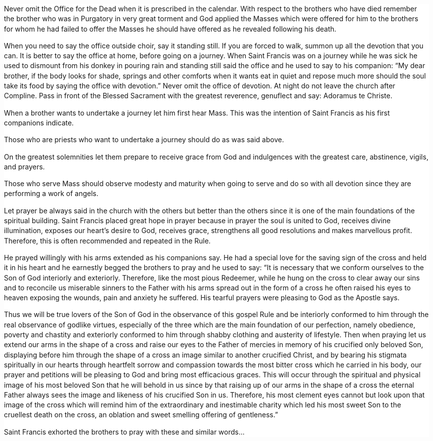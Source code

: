 Never omit the Office for the Dead when it is prescribed in the calendar. With respect to the brothers who have died remember the brother who was in Purgatory in very great torment and God applied the Masses which were offered for him to the brothers for whom he had failed to offer the Masses he should have offered as he revealed following his death.

When you need to say the office outside choir, say it standing still. If you are forced to walk, summon up all the devotion that you can. It is better to say the office at home, before going on a journey. When Saint Francis was on a journey while he was sick he used to dismount from his donkey in pouring rain and standing still said the office and he used to say to his companion: “My dear brother, if the body looks for shade, springs and other comforts when it wants eat in quiet and repose much more should the soul take its food by saying the office with devotion.” Never omit the office of devotion. At night do not leave the church after Compline. Pass in front of the Blessed Sacrament with the greatest reverence, genuflect and say: Adoramus te Christe.

When a brother wants to undertake a journey let him first hear Mass. This was the intention of Saint Francis as his first companions indicate.

Those who are priests who want to undertake a journey should do as was said above.

On the greatest solemnities let them prepare to receive grace from God and indulgences with the greatest care, abstinence, vigils, and prayers.

Those who serve Mass should observe modesty and maturity when going to serve and do so with all devotion since they are performing a work of angels.

Let prayer be always said in the church with the others but better than the others since it is one of the main foundations of the spiritual building. Saint Francis placed great hope in prayer because in prayer the soul is united to God, receives divine illumination, exposes our heart’s desire to God, receives grace, strengthens all good resolutions and makes marvellous profit. Therefore, this is often recommended and repeated in the Rule.

He prayed willingly with his arms extended as his companions say. He had a special love for the saving sign of the cross and held it in his heart and he earnestly begged the brothers to pray and he used to say: “It is necessary that we conform ourselves to the Son of God interiorly and exteriorly. Therefore, like the most pious Redeemer, while he hung on the cross to clear away our sins and to reconcile us miserable sinners to the Father with his arms spread out in the form of a cross he often raised his eyes to heaven exposing the wounds, pain and anxiety he suffered. His tearful prayers were pleasing to God as the Apostle says.

Thus we will be true lovers of the Son of God in the observance of this gospel Rule and be interiorly conformed to him through the real observance of godlike virtues, especially of the three which are the main foundation of our perfection, namely obedience, poverty and chastity and exteriorly conformed to him through shabby clothing and austerity of lifestyle. Then when praying let us extend our arms in the shape of a cross and raise our eyes to the Father of mercies in memory of his crucified only beloved Son, displaying before him through the shape of a cross an image similar to another crucified Christ, and by bearing his stigmata spiritually in our hearts through heartfelt sorrow and compassion towards the most bitter cross which he carried in his body, our prayer and petitions will be pleasing to God and bring most efficacious graces. This will occur through the spiritual and physical image of his most beloved Son that he will behold in us since by that raising up of our arms in the shape of a cross the eternal Father always sees the image and likeness of his crucified Son in us. Therefore, his most clement eyes cannot but look upon that image of the cross which will remind him of the extraordinary and inestimable charity which led his most sweet Son to the cruellest death on the cross, an oblation and sweet smelling offering of gentleness.”

Saint Francis exhorted the brothers to pray with these and similar words...
